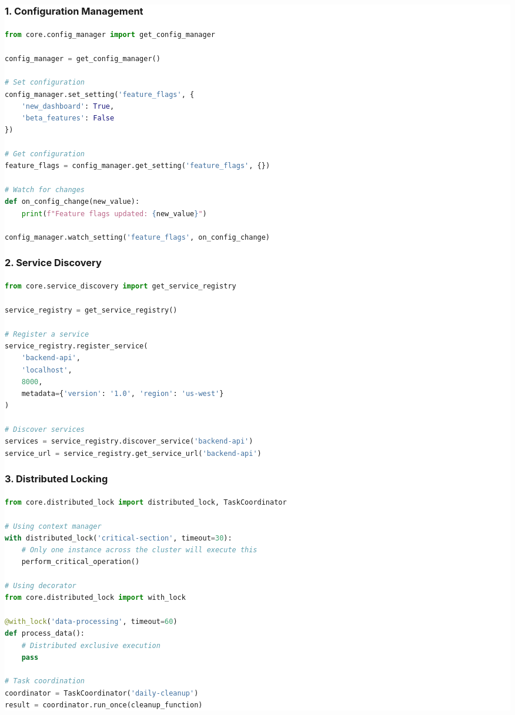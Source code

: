### 1. Configuration Management

```python
from core.config_manager import get_config_manager

config_manager = get_config_manager()

# Set configuration
config_manager.set_setting('feature_flags', {
    'new_dashboard': True,
    'beta_features': False
})

# Get configuration
feature_flags = config_manager.get_setting('feature_flags', {})

# Watch for changes
def on_config_change(new_value):
    print(f"Feature flags updated: {new_value}")

config_manager.watch_setting('feature_flags', on_config_change)
```

### 2. Service Discovery

```python
from core.service_discovery import get_service_registry

service_registry = get_service_registry()

# Register a service
service_registry.register_service(
    'backend-api', 
    'localhost', 
    8000, 
    metadata={'version': '1.0', 'region': 'us-west'}
)

# Discover services
services = service_registry.discover_service('backend-api')
service_url = service_registry.get_service_url('backend-api')
```

### 3. Distributed Locking

```python
from core.distributed_lock import distributed_lock, TaskCoordinator

# Using context manager
with distributed_lock('critical-section', timeout=30):
    # Only one instance across the cluster will execute this
    perform_critical_operation()

# Using decorator
from core.distributed_lock import with_lock

@with_lock('data-processing', timeout=60)
def process_data():
    # Distributed exclusive execution
    pass

# Task coordination
coordinator = TaskCoordinator('daily-cleanup')
result = coordinator.run_once(cleanup_function)
```